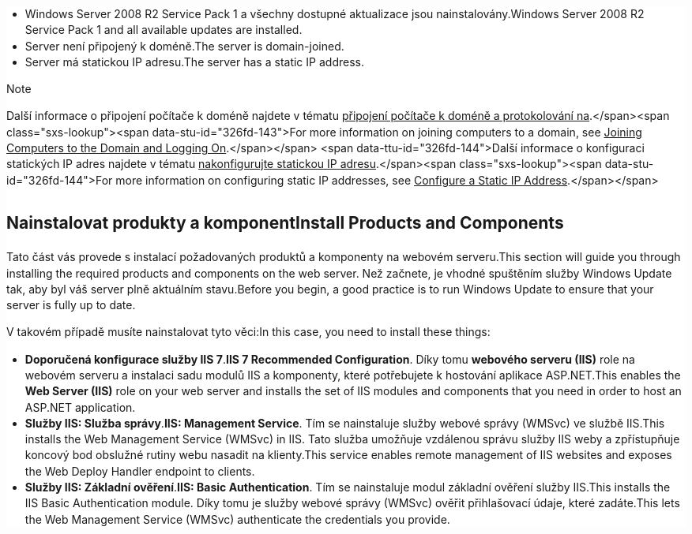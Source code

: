 - <span data-ttu-id="326fd-140">Windows Server 2008 R2 Service Pack 1 a všechny dostupné aktualizace jsou nainstalovány.</span><span class="sxs-lookup"><span data-stu-id="326fd-140">Windows Server 2008 R2 Service Pack 1 and all available updates are installed.</span></span>
- <span data-ttu-id="326fd-141">Server není připojený k doméně.</span><span class="sxs-lookup"><span data-stu-id="326fd-141">The server is domain-joined.</span></span>
- <span data-ttu-id="326fd-142">Server má statickou IP adresu.</span><span class="sxs-lookup"><span data-stu-id="326fd-142">The server has a static IP address.</span></span>

> [!NOTE]
> <span data-ttu-id="326fd-143">Další informace o připojení počítače k doméně najdete v tématu [připojení počítače k doméně a protokolování na](https://technet.microsoft.com/library/cc725618(v=WS.10).aspx).</span><span class="sxs-lookup"><span data-stu-id="326fd-143">For more information on joining computers to a domain, see [Joining Computers to the Domain and Logging On](https://technet.microsoft.com/library/cc725618(v=WS.10).aspx).</span></span> <span data-ttu-id="326fd-144">Další informace o konfiguraci statických IP adres najdete v tématu [nakonfigurujte statickou IP adresu](https://technet.microsoft.com/library/cc754203(v=ws.10).aspx).</span><span class="sxs-lookup"><span data-stu-id="326fd-144">For more information on configuring static IP addresses, see [Configure a Static IP Address](https://technet.microsoft.com/library/cc754203(v=ws.10).aspx).</span></span>


## <a name="install-products-and-components"></a><span data-ttu-id="326fd-145">Nainstalovat produkty a komponent</span><span class="sxs-lookup"><span data-stu-id="326fd-145">Install Products and Components</span></span>

<span data-ttu-id="326fd-146">Tato část vás provede s instalací požadovaných produktů a komponenty na webovém serveru.</span><span class="sxs-lookup"><span data-stu-id="326fd-146">This section will guide you through installing the required products and components on the web server.</span></span> <span data-ttu-id="326fd-147">Než začnete, je vhodné spuštěním služby Windows Update tak, aby byl váš server plně aktuálním stavu.</span><span class="sxs-lookup"><span data-stu-id="326fd-147">Before you begin, a good practice is to run Windows Update to ensure that your server is fully up to date.</span></span>

<span data-ttu-id="326fd-148">V takovém případě musíte nainstalovat tyto věci:</span><span class="sxs-lookup"><span data-stu-id="326fd-148">In this case, you need to install these things:</span></span>

- <span data-ttu-id="326fd-149">**Doporučená konfigurace služby IIS 7**.</span><span class="sxs-lookup"><span data-stu-id="326fd-149">**IIS 7 Recommended Configuration**.</span></span> <span data-ttu-id="326fd-150">Díky tomu **webového serveru (IIS)** role na webovém serveru a instalaci sadu modulů IIS a komponenty, které potřebujete k hostování aplikace ASP.NET.</span><span class="sxs-lookup"><span data-stu-id="326fd-150">This enables the **Web Server (IIS)** role on your web server and installs the set of IIS modules and components that you need in order to host an ASP.NET application.</span></span>
- <span data-ttu-id="326fd-151">**Služby IIS: Služba správy**.</span><span class="sxs-lookup"><span data-stu-id="326fd-151">**IIS: Management Service**.</span></span> <span data-ttu-id="326fd-152">Tím se nainstaluje služby webové správy (WMSvc) ve službě IIS.</span><span class="sxs-lookup"><span data-stu-id="326fd-152">This installs the Web Management Service (WMSvc) in IIS.</span></span> <span data-ttu-id="326fd-153">Tato služba umožňuje vzdálenou správu služby IIS weby a zpřístupňuje koncový bod obslužné rutiny webu nasadit na klienty.</span><span class="sxs-lookup"><span data-stu-id="326fd-153">This service enables remote management of IIS websites and exposes the Web Deploy Handler endpoint to clients.</span></span>
- <span data-ttu-id="326fd-154">**Služby IIS: Základní ověření**.</span><span class="sxs-lookup"><span data-stu-id="326fd-154">**IIS: Basic Authentication**.</span></span> <span data-ttu-id="326fd-155">Tím se nainstaluje modul základní ověření služby IIS.</span><span class="sxs-lookup"><span data-stu-id="326fd-155">This installs the IIS Basic Authentication module.</span></span> <span data-ttu-id="326fd-156">Díky tomu je služby webové správy (WMSvc) ověřit přihlašovací údaje, které zadáte.</span><span class="sxs-lookup"><span data-stu-id="326fd-156">This lets the Web Management Service (WMSvc) authenticate the credentials you provide.</span></span>